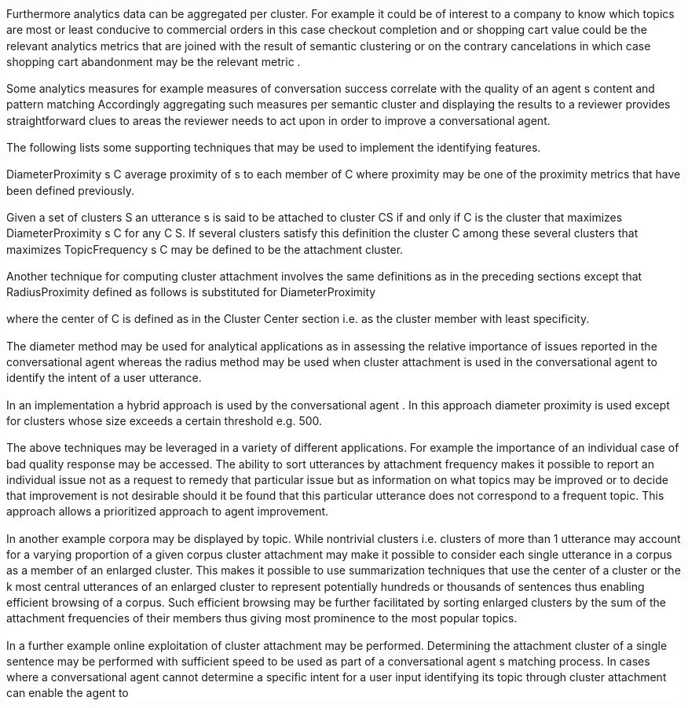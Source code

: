 Furthermore analytics data can be aggregated per cluster. For example it could be of interest to a company to know which topics are most or least conducive to commercial orders in this case checkout completion and or shopping cart value could be the relevant analytics metrics that are joined with the result of semantic clustering or on the contrary cancelations in which case shopping cart abandonment may be the relevant metric .

Some analytics measures for example measures of conversation success correlate with the quality of an agent s content and pattern matching Accordingly aggregating such measures per semantic cluster and displaying the results to a reviewer provides straightforward clues to areas the reviewer needs to act upon in order to improve a conversational agent.

The following lists some supporting techniques that may be used to implement the identifying features.

DiameterProximity s C average proximity of s to each member of C where proximity may be one of the proximity metrics that have been defined previously.

Given a set of clusters S an utterance s is said to be attached to cluster CS if and only if C is the cluster that maximizes DiameterProximity s C for any C S. If several clusters satisfy this definition the cluster C among these several clusters that maximizes TopicFrequency s C may be defined to be the attachment cluster.

Another technique for computing cluster attachment involves the same definitions as in the preceding sections except that RadiusProximity defined as follows is substituted for DiameterProximity 

where the center of C is defined as in the Cluster Center section i.e. as the cluster member with least specificity.

The diameter method may be used for analytical applications as in assessing the relative importance of issues reported in the conversational agent whereas the radius method may be used when cluster attachment is used in the conversational agent to identify the intent of a user utterance.

In an implementation a hybrid approach is used by the conversational agent . In this approach diameter proximity is used except for clusters whose size exceeds a certain threshold e.g. 500.

The above techniques may be leveraged in a variety of different applications. For example the importance of an individual case of bad quality response may be accessed. The ability to sort utterances by attachment frequency makes it possible to report an individual issue not as a request to remedy that particular issue but as information on what topics may be improved or to decide that improvement is not desirable should it be found that this particular utterance does not correspond to a frequent topic. This approach allows a prioritized approach to agent improvement.

In another example corpora may be displayed by topic. While nontrivial clusters i.e. clusters of more than 1 utterance may account for a varying proportion of a given corpus cluster attachment may make it possible to consider each single utterance in a corpus as a member of an enlarged cluster. This makes it possible to use summarization techniques that use the center of a cluster or the k most central utterances of an enlarged cluster to represent potentially hundreds or thousands of sentences thus enabling efficient browsing of a corpus. Such efficient browsing may be further facilitated by sorting enlarged clusters by the sum of the attachment frequencies of their members thus giving most prominence to the most popular topics.

In a further example online exploitation of cluster attachment may be performed. Determining the attachment cluster of a single sentence may be performed with sufficient speed to be used as part of a conversational agent s matching process. In cases where a conversational agent cannot determine a specific intent for a user input identifying its topic through cluster attachment can enable the agent to 
